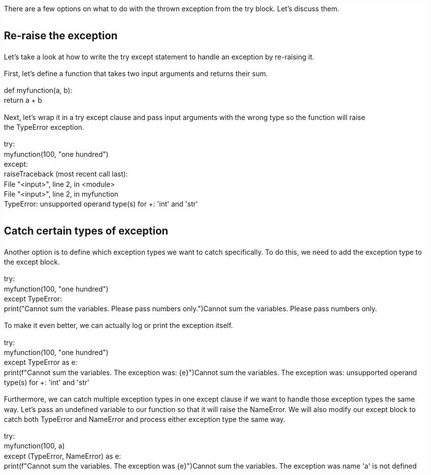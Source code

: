 There are a few options on what to do with the thrown exception from
the try block. Let’s discuss them.

## Re-raise the exception

Let’s take a look at how to write the try except statement to handle an
exception by re-raising it.

First, let’s define a function that takes two input arguments and
returns their sum.

def myfunction(a, b):  
return a + b

Next, let’s wrap it in a try except clause and pass input arguments with
the wrong type so the function will raise the TypeError exception.

try:  
myfunction(100, "one hundred")  
except:  
raiseTraceback (most recent call last):  
File "\<input\>", line 2, in \<module\>  
File "\<input\>", line 2, in myfunction  
TypeError: unsupported operand type(s) for +: 'int' and 'str'

## Catch certain types of exception

Another option is to define which exception types we want to catch
specifically. To do this, we need to add the exception type to
the except block.

try:  
myfunction(100, "one hundred")  
except TypeError:  
print("Cannot sum the variables. Please pass numbers only.")Cannot sum
the variables. Please pass numbers only.

To make it even better, we can actually log or print the exception
itself.

try:  
myfunction(100, "one hundred")  
except TypeError as e:  
print(f"Cannot sum the variables. The exception was: {e}")Cannot sum the
variables. The exception was: unsupported operand type(s) for +: 'int'
and 'str'

Furthermore, we can catch multiple exception types in one except clause
if we want to handle those exception types the same way. Let’s pass an
undefined variable to our function so that it will raise the NameError.
We will also modify our except block to catch
both TypeError and NameError and process either exception type the
same way.

try:  
myfunction(100, a)  
except (TypeError, NameError) as e:  
print(f"Cannot sum the variables. The exception was {e}")Cannot sum the
variables. The exception was name 'a' is not defined
